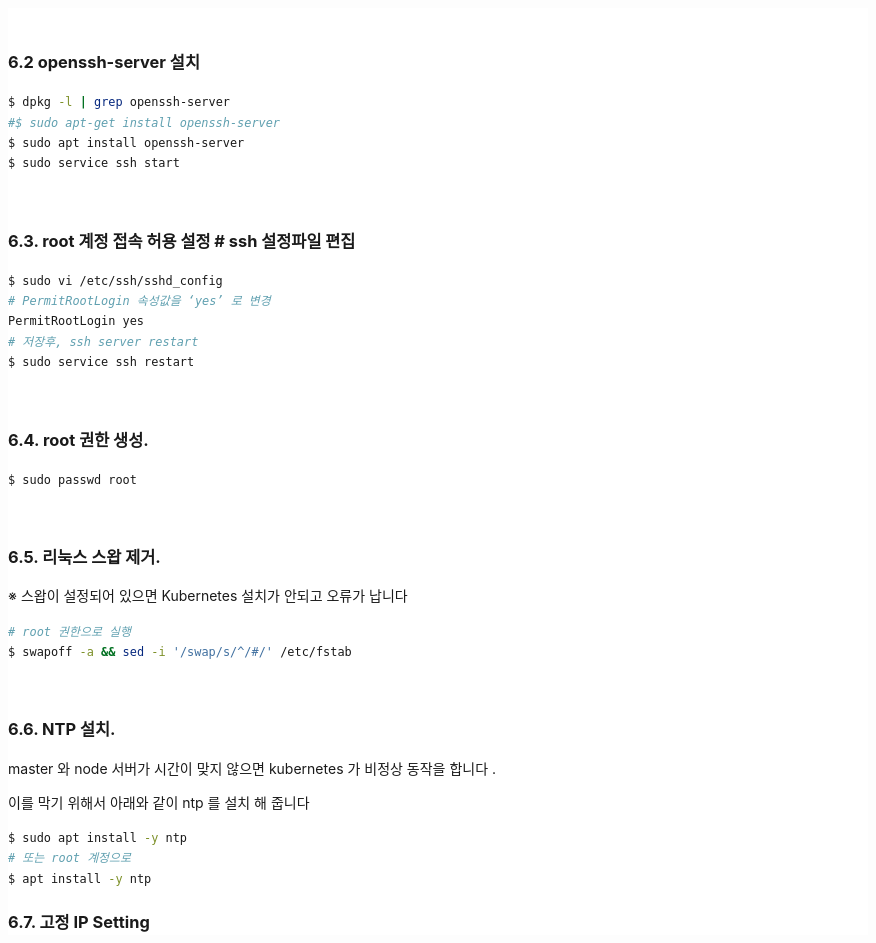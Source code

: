 <br/>

### 6.2 openssh-server 설치

```sh
$ dpkg -l | grep openssh-server
#$ sudo apt-get install openssh-server
$ sudo apt install openssh-server
$ sudo service ssh start
```

<br/>

### 6.3. root 계정 접속 허용 설정 # ssh 설정파일 편집

```sh
$ sudo vi /etc/ssh/sshd_config
# PermitRootLogin 속성값을 ‘yes’ 로 변경
PermitRootLogin yes
# 저장후, ssh server restart
$ sudo service ssh restart
```

<br/>

### 6.4. root 권한 생성.

```sh
$ sudo passwd root
```

<br/>

### 6.5. 리눅스 스왑 제거.

※ 스왑이 설정되어 있으면 Kubernetes 설치가 안되고 오류가 납니다

```sh
# root 권한으로 실행
$ swapoff -a && sed -i '/swap/s/^/#/' /etc/fstab
```

<br/>

### 6.6. NTP 설치.

master 와 node 서버가 시간이 맞지 않으면 kubernetes 가 비정상 동작을 합니다 .

이를 막기 위해서 아래와 같이 ntp 를 설치 해 줍니다

```sh
$ sudo apt install -y ntp
# 또는 root 계정으로
$ apt install -y ntp
```

### 6.7. 고정 IP Setting
